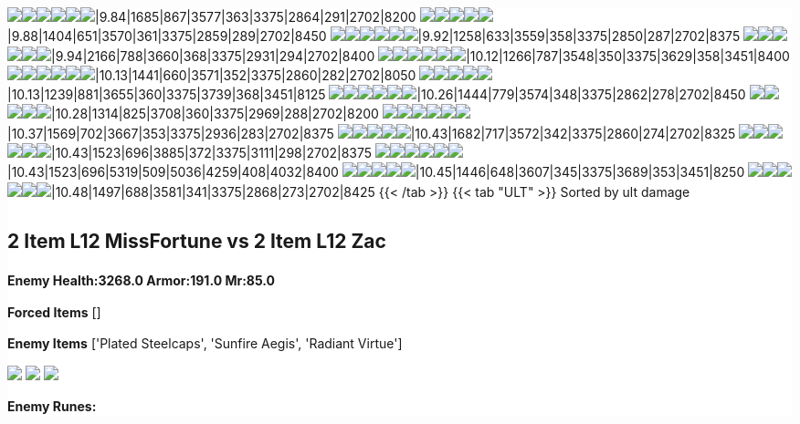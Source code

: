 ![](/item/3124.png)![](/item/3036.png)![](/item/1001.png)![](/item/1053.png)![](/item/1055.png)![](/item/1036.png)|9.84|1685|867|3577|363|3375|2864|291|2702|8200
![](/item/6672.png)![](/item/6696.png)![](/item/1053.png)![](/item/1055.png)![](/item/3006.png)|9.88|1404|651|3570|361|3375|2859|289|2702|8450
![](/item/6672.png)![](/item/3085.png)![](/item/1053.png)![](/item/1055.png)![](/item/1037.png)![](/item/1036.png)|9.92|1258|633|3559|358|3375|2850|287|2702|8375
![](/item/6675.png)![](/item/3036.png)![](/item/1001.png)![](/item/1053.png)![](/item/1055.png)![](/item/1036.png)|9.94|2166|788|3660|368|3375|2931|294|2702|8400
![](/item/3124.png)![](/item/3091.png)![](/item/1001.png)![](/item/1053.png)![](/item/1055.png)![](/item/1036.png)|10.12|1266|787|3548|350|3375|3629|358|3451|8400
![](/item/6672.png)![](/item/3006.png)![](/item/1053.png)![](/item/1055.png)![](/item/1038.png)![](/item/1038.png)|10.13|1441|660|3571|352|3375|2860|282|2702|8050
![](/item/3153.png)![](/item/3091.png)![](/item/1001.png)![](/item/1055.png)![](/item/1037.png)|10.13|1239|881|3655|360|3375|3739|368|3451|8125
![](/item/6672.png)![](/item/6671.png)![](/item/1053.png)![](/item/1055.png)![](/item/1036.png)![](/item/1036.png)|10.26|1444|779|3574|348|3375|2862|278|2702|8450
![](/item/3153.png)![](/item/3046.png)![](/item/1055.png)![](/item/1038.png)![](/item/1036.png)|10.28|1314|825|3708|360|3375|2969|288|2702|8200
![](/item/6672.png)![](/item/3074.png)![](/item/1001.png)![](/item/1055.png)![](/item/1037.png)![](/item/1036.png)|10.37|1569|702|3667|353|3375|2936|283|2702|8375
![](/item/6672.png)![](/item/3142.png)![](/item/1053.png)![](/item/1055.png)![](/item/1037.png)|10.43|1682|717|3572|342|3375|2860|274|2702|8325
![](/item/6672.png)![](/item/3072.png)![](/item/1001.png)![](/item/1055.png)![](/item/1037.png)![](/item/1036.png)|10.43|1523|696|3885|372|3375|3111|298|2702|8375
![](/item/6672.png)![](/item/6673.png)![](/item/1001.png)![](/item/1055.png)![](/item/1038.png)![](/item/1036.png)|10.43|1523|696|5319|509|5036|4259|408|4032|8400
![](/item/6675.png)![](/item/3091.png)![](/item/1001.png)![](/item/1053.png)![](/item/1055.png)|10.45|1446|648|3607|345|3375|3689|353|3451|8250
![](/item/6672.png)![](/item/3508.png)![](/item/1001.png)![](/item/1053.png)![](/item/1055.png)![](/item/1037.png)|10.48|1497|688|3581|341|3375|2868|273|2702|8425
{{< /tab >}}
{{< tab "ULT" >}}
Sorted by ult damage
## 2 Item L12 MissFortune vs 2 Item L12 Zac

**Enemy Health:3268.0 Armor:191.0 Mr:85.0**


**Forced Items** []








**Enemy Items** ['Plated Steelcaps', 'Sunfire Aegis', 'Radiant Virtue']





![](/item/3047.png)
![](/item/3068.png)
![](/item/6667.png)



**Enemy Runes:**




